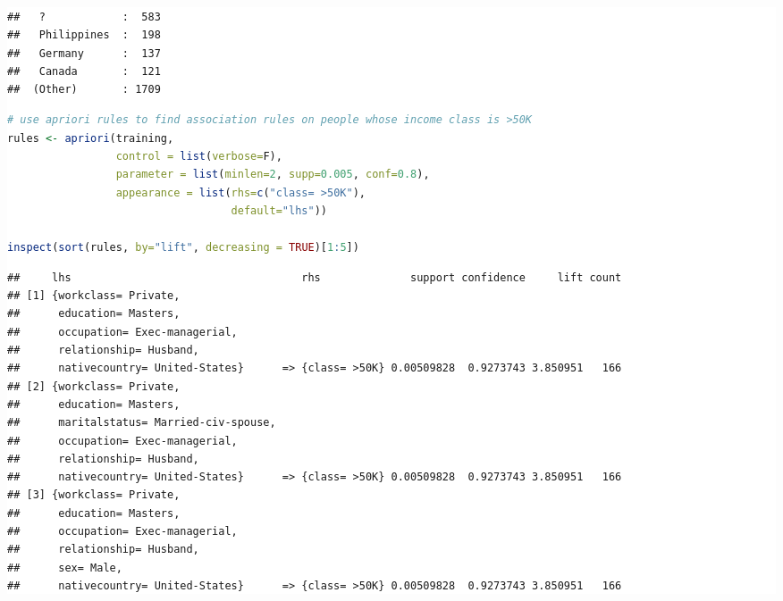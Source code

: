     ##   ?            :  583                 
    ##   Philippines  :  198                 
    ##   Germany      :  137                 
    ##   Canada       :  121                 
    ##  (Other)       : 1709

``` r
# use apriori rules to find association rules on people whose income class is >50K 
rules <- apriori(training,
                 control = list(verbose=F),
                 parameter = list(minlen=2, supp=0.005, conf=0.8),
                 appearance = list(rhs=c("class= >50K"),
                                   default="lhs"))

inspect(sort(rules, by="lift", decreasing = TRUE)[1:5])
```

    ##     lhs                                    rhs              support confidence     lift count
    ## [1] {workclass= Private,                                                                     
    ##      education= Masters,                                                                     
    ##      occupation= Exec-managerial,                                                            
    ##      relationship= Husband,                                                                  
    ##      nativecountry= United-States}      => {class= >50K} 0.00509828  0.9273743 3.850951   166
    ## [2] {workclass= Private,                                                                     
    ##      education= Masters,                                                                     
    ##      maritalstatus= Married-civ-spouse,                                                      
    ##      occupation= Exec-managerial,                                                            
    ##      relationship= Husband,                                                                  
    ##      nativecountry= United-States}      => {class= >50K} 0.00509828  0.9273743 3.850951   166
    ## [3] {workclass= Private,                                                                     
    ##      education= Masters,                                                                     
    ##      occupation= Exec-managerial,                                                            
    ##      relationship= Husband,                                                                  
    ##      sex= Male,                                                                              
    ##      nativecountry= United-States}      => {class= >50K} 0.00509828  0.9273743 3.850951   166